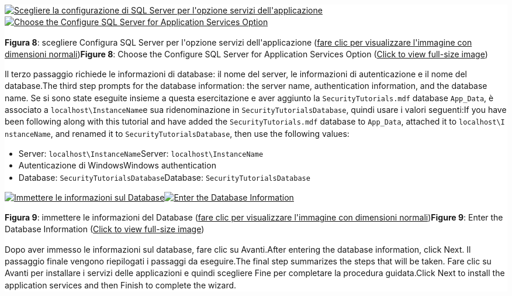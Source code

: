 
<span data-ttu-id="3b73c-225">[![Scegliere la configurazione di SQL Server per l'opzione servizi dell'applicazione](creating-the-membership-schema-in-sql-server-cs/_static/image23.png)](creating-the-membership-schema-in-sql-server-cs/_static/image22.png)</span><span class="sxs-lookup"><span data-stu-id="3b73c-225">[![Choose the Configure SQL Server for Application Services Option](creating-the-membership-schema-in-sql-server-cs/_static/image23.png)](creating-the-membership-schema-in-sql-server-cs/_static/image22.png)</span></span>

<span data-ttu-id="3b73c-226">**Figura 8**: scegliere Configura SQL Server per l'opzione servizi dell'applicazione ([fare clic per visualizzare l'immagine con dimensioni normali](creating-the-membership-schema-in-sql-server-cs/_static/image24.png))</span><span class="sxs-lookup"><span data-stu-id="3b73c-226">**Figure 8**: Choose the Configure SQL Server for Application Services Option ([Click to view full-size image](creating-the-membership-schema-in-sql-server-cs/_static/image24.png))</span></span>


<span data-ttu-id="3b73c-227">Il terzo passaggio richiede le informazioni di database: il nome del server, le informazioni di autenticazione e il nome del database.</span><span class="sxs-lookup"><span data-stu-id="3b73c-227">The third step prompts for the database information: the server name, authentication information, and the database name.</span></span> <span data-ttu-id="3b73c-228">Se si sono state eseguite insieme a questa esercitazione e aver aggiunto la `SecurityTutorials.mdf` database `App_Data`, è associato a `localhost\InstanceName`e sua ridenominazione in `SecurityTutorialsDatabase`, quindi usare i valori seguenti:</span><span class="sxs-lookup"><span data-stu-id="3b73c-228">If you have been following along with this tutorial and have added the `SecurityTutorials.mdf` database to `App_Data`, attached it to `localhost\InstanceName`, and renamed it to `SecurityTutorialsDatabase`, then use the following values:</span></span>

- <span data-ttu-id="3b73c-229">Server: `localhost\InstanceName`</span><span class="sxs-lookup"><span data-stu-id="3b73c-229">Server: `localhost\InstanceName`</span></span>
- <span data-ttu-id="3b73c-230">Autenticazione di Windows</span><span class="sxs-lookup"><span data-stu-id="3b73c-230">Windows authentication</span></span>
- <span data-ttu-id="3b73c-231">Database: `SecurityTutorialsDatabase`</span><span class="sxs-lookup"><span data-stu-id="3b73c-231">Database: `SecurityTutorialsDatabase`</span></span>


<span data-ttu-id="3b73c-232">[![Immettere le informazioni sul Database](creating-the-membership-schema-in-sql-server-cs/_static/image26.png)](creating-the-membership-schema-in-sql-server-cs/_static/image25.png)</span><span class="sxs-lookup"><span data-stu-id="3b73c-232">[![Enter the Database Information](creating-the-membership-schema-in-sql-server-cs/_static/image26.png)](creating-the-membership-schema-in-sql-server-cs/_static/image25.png)</span></span>

<span data-ttu-id="3b73c-233">**Figura 9**: immettere le informazioni del Database ([fare clic per visualizzare l'immagine con dimensioni normali](creating-the-membership-schema-in-sql-server-cs/_static/image27.png))</span><span class="sxs-lookup"><span data-stu-id="3b73c-233">**Figure 9**: Enter the Database Information ([Click to view full-size image](creating-the-membership-schema-in-sql-server-cs/_static/image27.png))</span></span>


<span data-ttu-id="3b73c-234">Dopo aver immesso le informazioni sul database, fare clic su Avanti.</span><span class="sxs-lookup"><span data-stu-id="3b73c-234">After entering the database information, click Next.</span></span> <span data-ttu-id="3b73c-235">Il passaggio finale vengono riepilogati i passaggi da eseguire.</span><span class="sxs-lookup"><span data-stu-id="3b73c-235">The final step summarizes the steps that will be taken.</span></span> <span data-ttu-id="3b73c-236">Fare clic su Avanti per installare i servizi delle applicazioni e quindi scegliere Fine per completare la procedura guidata.</span><span class="sxs-lookup"><span data-stu-id="3b73c-236">Click Next to install the application services and then Finish to complete the wizard.</span></span>
